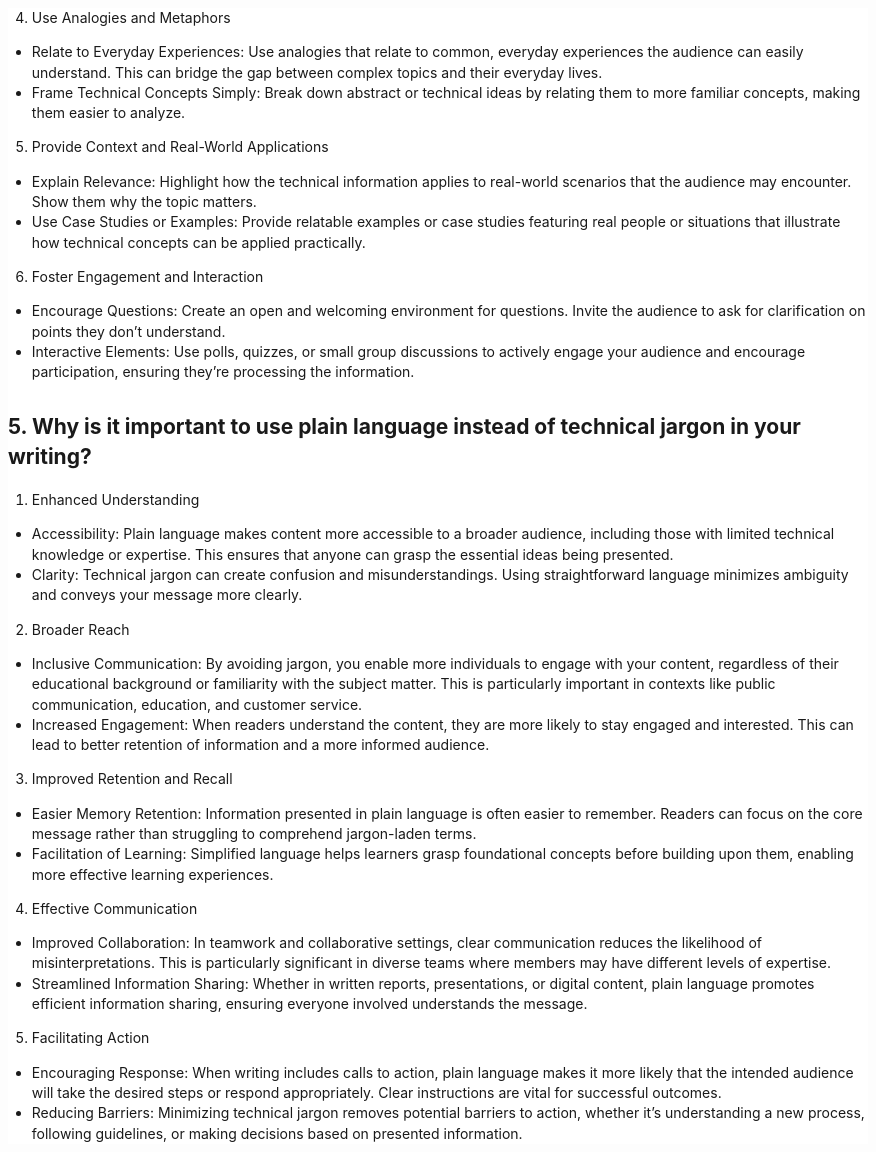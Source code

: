  4. Use Analogies and Metaphors
- Relate to Everyday Experiences: Use analogies that relate to common, everyday experiences the audience can easily understand. This can bridge the gap between complex topics and their everyday lives.
- Frame Technical Concepts Simply: Break down abstract or technical ideas by relating them to more familiar concepts, making them easier to analyze.

 5. Provide Context and Real-World Applications
- Explain Relevance: Highlight how the technical information applies to real-world scenarios that the audience may encounter. Show them why the topic matters.
- Use Case Studies or Examples: Provide relatable examples or case studies featuring real people or situations that illustrate how technical concepts can be applied practically.

 6. Foster Engagement and Interaction
- Encourage Questions: Create an open and welcoming environment for questions. Invite the audience to ask for clarification on points they don’t understand.
- Interactive Elements: Use polls, quizzes, or small group discussions to actively engage your audience and encourage participation, ensuring they’re processing the information.




## 5. Why is it important to use plain language instead of technical jargon in your writing?

 1. Enhanced Understanding
   - Accessibility: Plain language makes content more accessible to a broader audience, including those with limited technical knowledge or expertise. This ensures that anyone can grasp the essential ideas being presented.
   - Clarity: Technical jargon can create confusion and misunderstandings. Using straightforward language minimizes ambiguity and conveys your message more clearly.

 2. Broader Reach
   - Inclusive Communication: By avoiding jargon, you enable more individuals to engage with your content, regardless of their educational background or familiarity with the subject matter. This is particularly important in contexts like public communication, education, and customer service.
   - Increased Engagement: When readers understand the content, they are more likely to stay engaged and interested. This can lead to better retention of information and a more informed audience.

 3. Improved Retention and Recall
   - Easier Memory Retention: Information presented in plain language is often easier to remember. Readers can focus on the core message rather than struggling to comprehend jargon-laden terms.
   - Facilitation of Learning: Simplified language helps learners grasp foundational concepts before building upon them, enabling more effective learning experiences.

 4. Effective Communication
   - Improved Collaboration: In teamwork and collaborative settings, clear communication reduces the likelihood of misinterpretations. This is particularly significant in diverse teams where members may have different levels of expertise.
   - Streamlined Information Sharing: Whether in written reports, presentations, or digital content, plain language promotes efficient information sharing, ensuring everyone involved understands the message.

 5. Facilitating Action
   - Encouraging Response: When writing includes calls to action, plain language makes it more likely that the intended audience will take the desired steps or respond appropriately. Clear instructions are vital for successful outcomes.
   - Reducing Barriers: Minimizing technical jargon removes potential barriers to action, whether it’s understanding a new process, following guidelines, or making decisions based on presented information.
